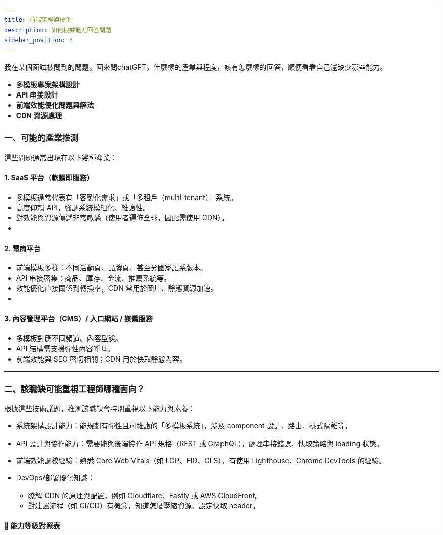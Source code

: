 ```yaml
---
title: 前端架構與優化
description: 如何根據能力回答問題
sidebar_position: 3
---
```



我在某個面試被問到的問題，回來問chatGPT，什麼樣的產業與程度，該有怎麼樣的回答，順便看看自己還缺少哪些能力。

- **多模板專案架構設計**
- **API 串接設計**
- **前端效能優化問題與解法**
- **CDN 資源處理**

### 一、可能的產業推測

這些問題通常出現在以下幾種產業：
#### 1. **SaaS 平台（軟體即服務）**

- 多模板通常代表有「客製化需求」或「多租戶（multi-tenant）」系統。
- 高度仰賴 API，強調系統模組化、維護性。
- 對效能與資源傳遞非常敏感（使用者遍佈全球，因此需使用 CDN）。
- 
#### 2. **電商平台**

- 前端模板多樣：不同活動頁、品牌頁、甚至分國家語系版本。
- API 串接密集：商品、庫存、金流、推薦系統等。
- 效能優化直接關係到轉換率，CDN 常用於圖片、靜態資源加速。
- 
#### 3. **內容管理平台（CMS）/ 入口網站 / 媒體服務**

- 多模板對應不同頻道、內容型態。
- API 結構需支援彈性內容呼叫。
- 前端效能與 SEO 密切相關；CDN 用於快取靜態內容。

---

### 二、該職缺可能重視工程師哪種面向？

根據這些技術議題，推測該職缺會特別重視以下能力與素養：

- 系統架構設計能力：能規劃有彈性且可維護的「多模板系統」，涉及 component 設計、路由、樣式隔離等。

- API 設計與協作能力：需要能與後端協作 API 規格（REST 或 GraphQL），處理串接錯誤、快取策略與 loading 狀態。

- 前端效能調校經驗：熟悉 Core Web Vitals（如 LCP、FID、CLS），有使用 Lighthouse、Chrome DevTools 的經驗。

- DevOps/部署優化知識：
	- 瞭解 CDN 的原理與配置，例如 Cloudflare、Fastly 或 AWS CloudFront。
	- 對建置流程（如 CI/CD）有概念，知道怎麼壓縮資源、設定快取 header。

#### 💼 能力等級對照表
